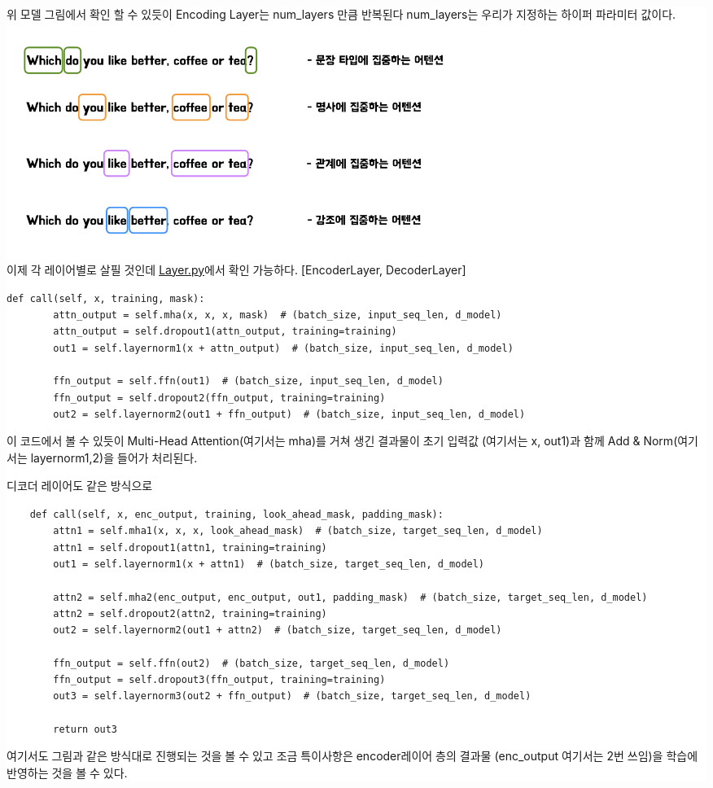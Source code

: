위 모델 그림에서 확인 할 수 있듯이 Encoding Layer는 num_layers 만큼 반복된다
num_layers는 우리가 지정하는 하이퍼 파라미터 값이다.

![hy](img/hyper.png)

이제 각 레이어별로 살필 것인데 [Layer.py](transformer/Layers.py)에서 확인 가능하다.
[EncoderLayer, DecoderLayer]

```
def call(self, x, training, mask):
        attn_output = self.mha(x, x, x, mask)  # (batch_size, input_seq_len, d_model)
        attn_output = self.dropout1(attn_output, training=training)
        out1 = self.layernorm1(x + attn_output)  # (batch_size, input_seq_len, d_model)

        ffn_output = self.ffn(out1)  # (batch_size, input_seq_len, d_model)
        ffn_output = self.dropout2(ffn_output, training=training)
        out2 = self.layernorm2(out1 + ffn_output)  # (batch_size, input_seq_len, d_model)
```
이 코드에서 볼 수 있듯이 Multi-Head Attention(여기서는 mha)를 거쳐 생긴 결과물이 초기 입력값 (여기서는 x, out1)과 함께 Add & Norm(여기서는 layernorm1,2)을 들어가 처리된다.

디코더 레이어도 같은 방식으로
```
    def call(self, x, enc_output, training, look_ahead_mask, padding_mask):
        attn1 = self.mha1(x, x, x, look_ahead_mask)  # (batch_size, target_seq_len, d_model)
        attn1 = self.dropout1(attn1, training=training)
        out1 = self.layernorm1(x + attn1)  # (batch_size, target_seq_len, d_model)

        attn2 = self.mha2(enc_output, enc_output, out1, padding_mask)  # (batch_size, target_seq_len, d_model)
        attn2 = self.dropout2(attn2, training=training)
        out2 = self.layernorm2(out1 + attn2)  # (batch_size, target_seq_len, d_model)

        ffn_output = self.ffn(out2)  # (batch_size, target_seq_len, d_model)
        ffn_output = self.dropout3(ffn_output, training=training)
        out3 = self.layernorm3(out2 + ffn_output)  # (batch_size, target_seq_len, d_model)

        return out3
```
여기서도 그림과 같은 방식대로 진행되는 것을 볼 수 있고 조금 특이사항은 encoder레이어 층의 결과물 (enc_output 여기서는 2번 쓰임)을 학습에 반영하는 것을 볼 수 있다.
